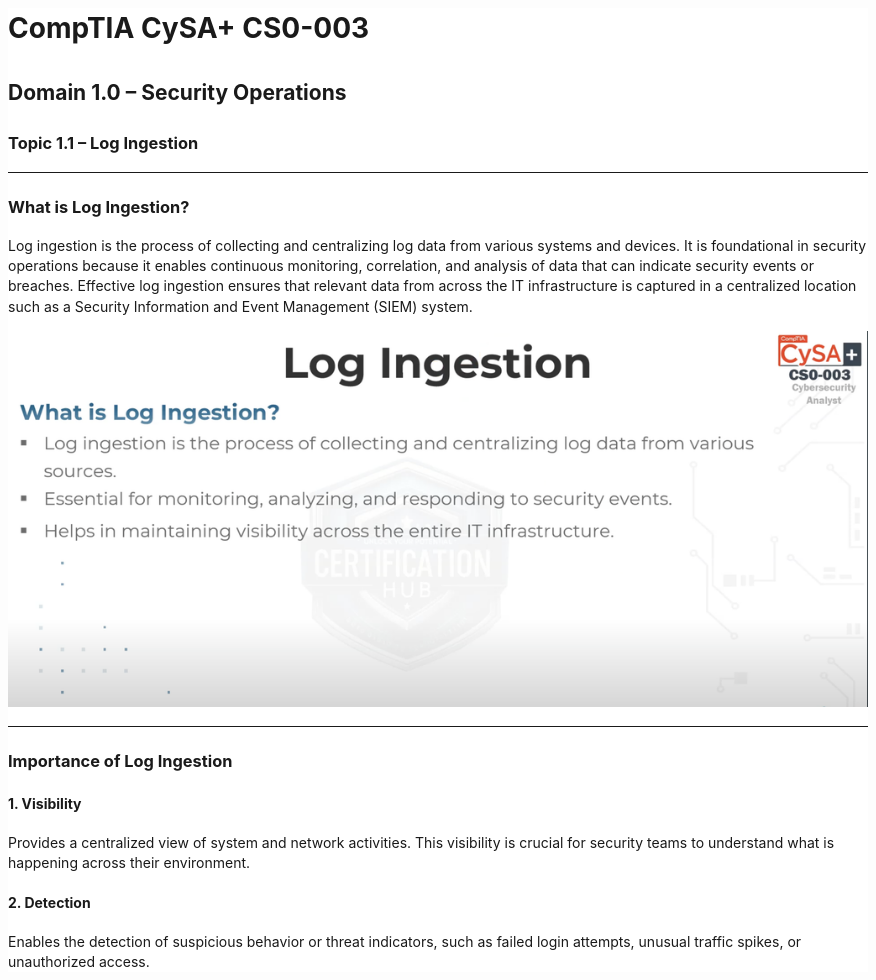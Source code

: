 # CompTIA CySA+ CS0-003

## Domain 1.0 – Security Operations

### Topic 1.1 – Log Ingestion

---

### What is Log Ingestion?

Log ingestion is the process of collecting and centralizing log data from various systems and devices. It is foundational in security operations because it enables continuous monitoring, correlation, and analysis of data that can indicate security events or breaches. Effective log ingestion ensures that relevant data from across the IT infrastructure is captured in a centralized location such as a Security Information and Event Management (SIEM) system.

![log ingestion](../images/log1.png)

---

### Importance of Log Ingestion

#### 1. Visibility

Provides a centralized view of system and network activities. This visibility is crucial for security teams to understand what is happening across their environment.

#### 2. Detection

Enables the detection of suspicious behavior or threat indicators, such as failed login attempts, unusual traffic spikes, or unauthorized access.
